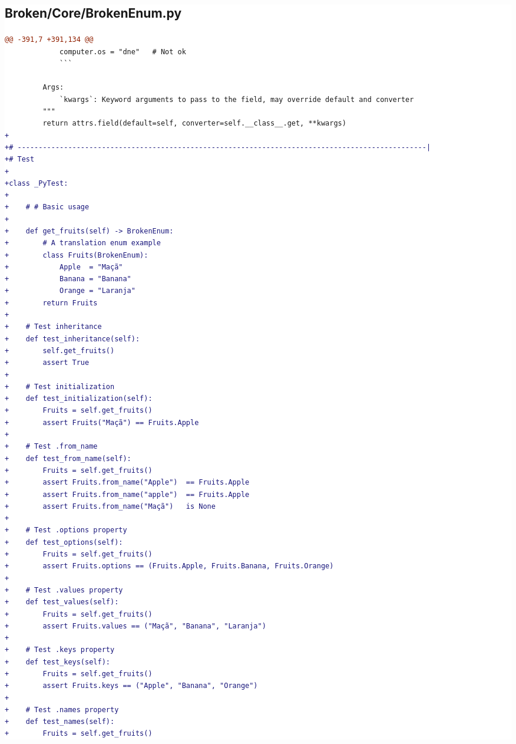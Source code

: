 ## Broken/Core/BrokenEnum.py

```diff
@@ -391,7 +391,134 @@
             computer.os = "dne"   # Not ok
             ```
 
         Args:
             `kwargs`: Keyword arguments to pass to the field, may override default and converter
         """
         return attrs.field(default=self, converter=self.__class__.get, **kwargs)
+
+# -------------------------------------------------------------------------------------------------|
+# Test
+
+class _PyTest:
+
+    # # Basic usage
+
+    def get_fruits(self) -> BrokenEnum:
+        # A translation enum example
+        class Fruits(BrokenEnum):
+            Apple  = "Maçã"
+            Banana = "Banana"
+            Orange = "Laranja"
+        return Fruits
+
+    # Test inheritance
+    def test_inheritance(self):
+        self.get_fruits()
+        assert True
+
+    # Test initialization
+    def test_initialization(self):
+        Fruits = self.get_fruits()
+        assert Fruits("Maçã") == Fruits.Apple
+
+    # Test .from_name
+    def test_from_name(self):
+        Fruits = self.get_fruits()
+        assert Fruits.from_name("Apple")  == Fruits.Apple
+        assert Fruits.from_name("apple")  == Fruits.Apple
+        assert Fruits.from_name("Maçã")   is None
+
+    # Test .options property
+    def test_options(self):
+        Fruits = self.get_fruits()
+        assert Fruits.options == (Fruits.Apple, Fruits.Banana, Fruits.Orange)
+
+    # Test .values property
+    def test_values(self):
+        Fruits = self.get_fruits()
+        assert Fruits.values == ("Maçã", "Banana", "Laranja")
+
+    # Test .keys property
+    def test_keys(self):
+        Fruits = self.get_fruits()
+        assert Fruits.keys == ("Apple", "Banana", "Orange")
+
+    # Test .names property
+    def test_names(self):
+        Fruits = self.get_fruits()
```